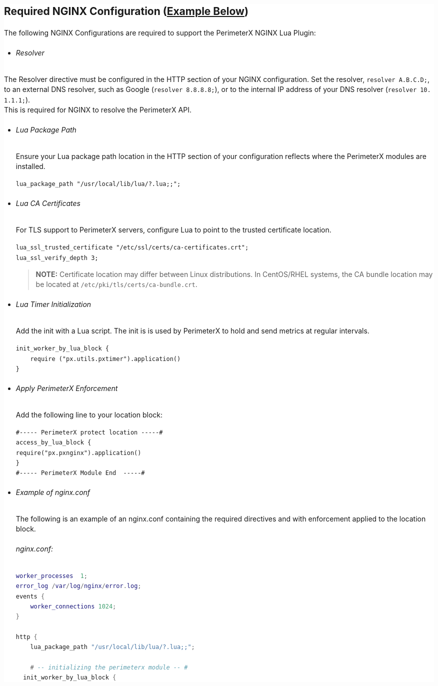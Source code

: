 ## <a name="nginx_configuration"></a>Required NGINX Configuration ([Example Below](#nginx_config_example))
The following NGINX Configurations are required to support the PerimeterX NGINX Lua Plugin:

* ###### <a name="nginx_resolver"></a>Resolver

 The Resolver directive must be configured in the HTTP section of your NGINX configuration. Set the resolver, `resolver A.B.C.D;`, to an external DNS resolver, such as Google (`resolver 8.8.8.8;`), or to the internal IP address of your DNS resolver (`resolver 10.1.1.1;`).   
 This is required for NGINX to resolve the PerimeterX API.

* ###### <a name="nginx_lua_package_path"></a>Lua Package Path
  Ensure your Lua package path location in the HTTP section of your configuration reflects where the PerimeterX modules are installed.

    ```
    lua_package_path "/usr/local/lib/lua/?.lua;;";
    ```

* ###### <a name="nginx_lua_ca_certificates"></a>Lua CA Certificates
  For TLS support to PerimeterX servers, configure Lua to point to the trusted certificate location.

    ```
    lua_ssl_trusted_certificate "/etc/ssl/certs/ca-certificates.crt";
    lua_ssl_verify_depth 3;
    ```

    >**NOTE:** Certificate location may differ between Linux distributions. In CentOS/RHEL systems, the CA bundle location may be located at `/etc/pki/tls/certs/ca-bundle.crt`.

* ###### <a name="nginx_lua_timer_initialization"></a>Lua Timer Initialization
  Add the init with a Lua script. The init is is used by PerimeterX to hold and send metrics at regular intervals.

  ```
  init_worker_by_lua_block {
      require ("px.utils.pxtimer").application()
  }
  ```

* ###### <a name="nginx_perimeterx_enforcement"></a>Apply PerimeterX Enforcement
  Add the following line to your location block:

    ```
  #----- PerimeterX protect location -----#
  access_by_lua_block {
    require("px.pxnginx").application()
  }
  #----- PerimeterX Module End  -----#
  ```

* ###### <a name="nginx_config_example"></a>Example of nginx.conf
  The following is an example of an nginx.conf containing the required directives and with enforcement applied to the location block.

  ###### nginx.conf:
  ```lua
  worker_processes  1;
  error_log /var/log/nginx/error.log;
  events {
      worker_connections 1024;
  }

  http {
      lua_package_path "/usr/local/lib/lua/?.lua;;";

      # -- initializing the perimeterx module -- #
  	init_worker_by_lua_block {
  ```